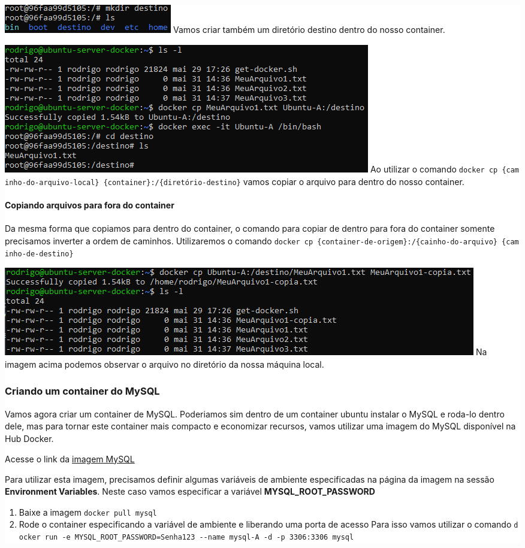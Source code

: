 ![Criando diretório destino](images/docker-ubuntu-destino.png)
Vamos criar também um diretório destino dentro do nosso container.

![Copiando arquivos](images/docker-ubuntu-cp-destino.png)
Ao utilizar o comando `docker cp {caminho-do-arquivo-local} {container}:/{diretório-destino}` vamos copiar o arquivo para dentro do nosso container.

#### Copiando arquivos para fora do container

Da mesma forma que copiamos para dentro do container, o comando para copiar de dentro para fora do container somente precisamos inverter a ordem de caminhos.
Utilizaremos o comando `docker cp {container-de-origem}:/{cainho-do-arquivo} {caminho-de-destino}`

![Arquivo copiado para fora](images/docker-ubuntu-copiando-fora.png)
Na imagem acima podemos observar o arquivo no diretório da nossa máquina local.

### Criando um container do MySQL

Vamos agora criar um container de MySQL. Poderiamos sim dentro de um container ubuntu instalar o MySQL e roda-lo dentro dele, mas para tornar este container mais compacto e economizar recursos, vamos utilizar uma imagem do MySQL disponível na Hub Docker.

Acesse o link da [imagem MySQL](https://hub.docker.com/_/mysql)

Para utilizar esta imagem, precisamos definir algumas variáveis de ambiente especificadas na página da imagem na sessão __Environment Variables__.
Neste caso vamos especificar a variável __MYSQL_ROOT_PASSWORD__
1. Baixe a imagem `docker pull mysql`
2. Rode o container especificando a variável de ambiente e liberando uma porta de acesso
Para isso vamos utilizar o comando `docker run -e MYSQL_ROOT_PASSWORD=Senha123 --name mysql-A -d -p 3306:3306 mysql`

